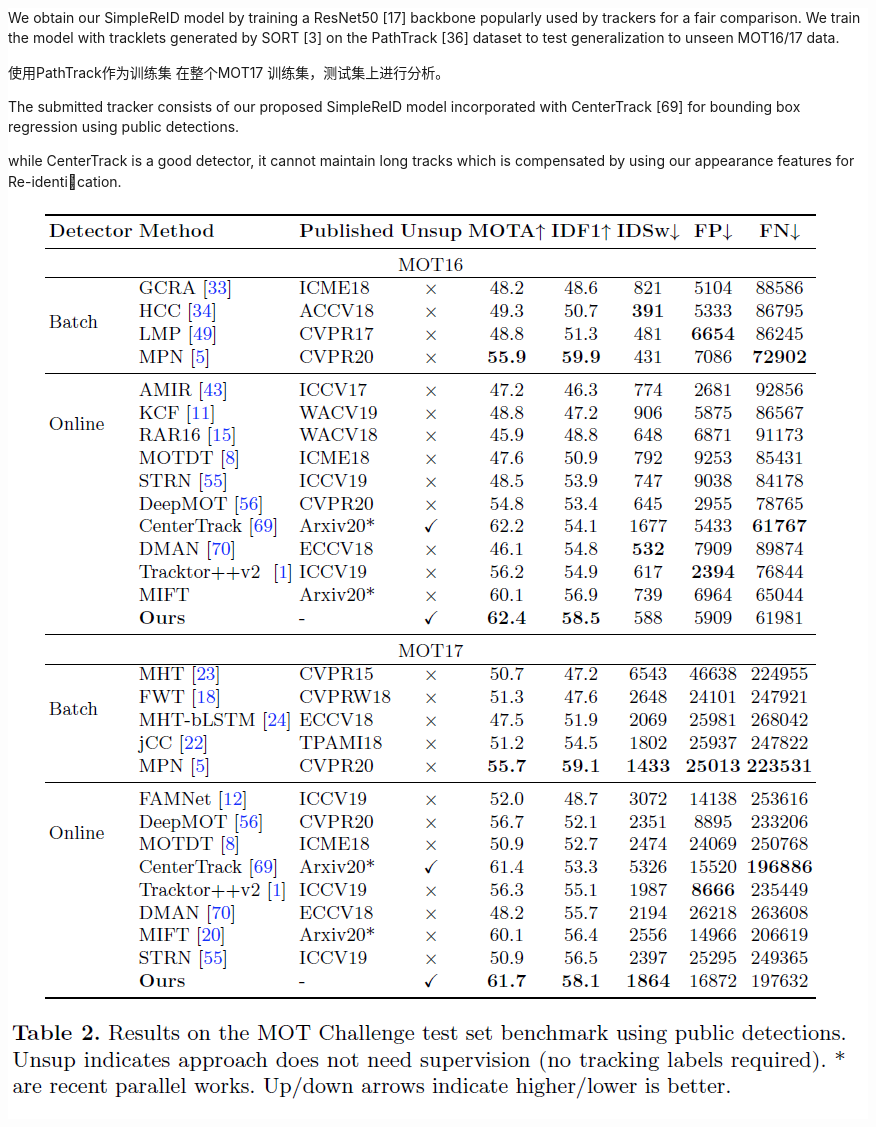 We obtain our SimpleReID model by training a ResNet50 [17] backbone popularly used by trackers for a fair comparison. We train the model with tracklets generated by SORT [3] on the PathTrack [36] dataset to test generalization to unseen MOT16/17 data.

使用PathTrack作为训练集 在整个MOT17 训练集，测试集上进行分析。

The submitted tracker consists of our proposed SimpleReID model incorporated with CenterTrack [69] for bounding box regression using public detections.

while CenterTrack is a good detector, it cannot maintain long tracks which is compensated by using our appearance features for Re-identication.

![image-20200629135202128](/img/Simple%20Unsupervised%20Multi-Object%20Tracking.assets/image-20200629135202128.png)
